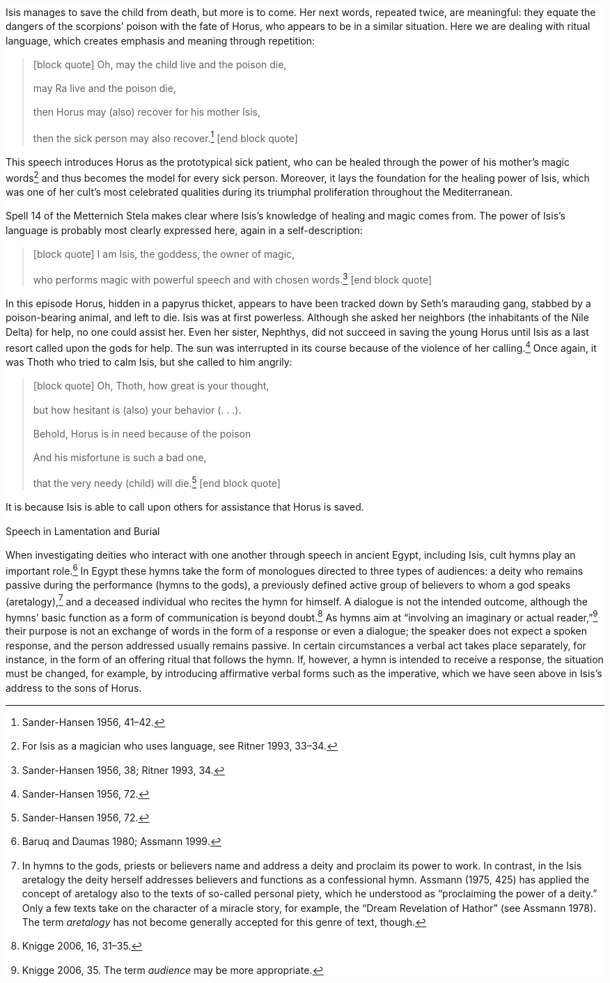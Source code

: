 Isis manages to save the child from death, but more is to come. Her next words, repeated twice, are meaningful: they equate the dangers of the scorpions’ poison with the fate of Horus, who appears to be in a similar situation. Here we are dealing with ritual language, which creates emphasis and meaning through repetition:

> \[block quote\] Oh, may the child live and the poison die,
>
> may Ra live and the poison die,
>
> then Horus may (also) recover for his mother Isis,
>
> then the sick person may also recover.[^21] \[end block quote\]

This speech introduces Horus as the prototypical sick patient, who can be healed through the power of his mother’s magic words[^22] and thus becomes the model for every sick person. Moreover, it lays the foundation for the healing power of Isis, which was one of her cult’s most celebrated qualities during its triumphal proliferation throughout the Mediterranean.

Spell 14 of the Metternich Stela makes clear where Isis’s knowledge of healing and magic comes from. The power of Isis’s language is probably most clearly expressed here, again in a self-description:

> \[block quote\] I am Isis, the goddess, the owner of magic,
>
> who performs magic with powerful speech and with chosen words.[^23] \[end block quote\]

In this episode Horus, hidden in a papyrus thicket, appears to have been tracked down by Seth’s marauding gang, stabbed by a poison-bearing animal, and left to die. Isis was at first powerless. Although she asked her neighbors (the inhabitants of the Nile Delta) for help, no one could assist her. Even her sister, Nephthys, did not succeed in saving the young Horus until Isis as a last resort called upon the gods for help. The sun was interrupted in its course because of the violence of her calling.[^24] Once again, it was Thoth who tried to calm Isis, but she called to him angrily:

> \[block quote\] Oh, Thoth, how great is your thought,
>
> but how hesitant is (also) your behavior (. . .).
>
> Behold, Horus is in need because of the poison
>
> And his misfortune is such a bad one,
>
> that the very needy (child) will die.[^25] \[end block quote\]

It is because Isis is able to call upon others for assistance that Horus is saved.

Speech in Lamentation and Burial

When investigating deities who interact with one another through speech in ancient Egypt, including Isis, cult hymns play an important role.[^26] In Egypt these hymns take the form of monologues directed to three types of audiences: a deity who remains passive during the performance (hymns to the gods), a previously defined active group of believers to whom a god speaks (aretalogy),[^27] and a deceased individual who recites the hymn for himself. A dialogue is not the intended outcome, although the hymns’ basic function as a form of communication is beyond doubt.[^28] As hymns aim at “involving an imaginary or actual reader,”[^29] their purpose is not an exchange of words in the form of a response or even a dialogue; the speaker does not expect a spoken response, and the person addressed usually remains passive. In certain circumstances a verbal act takes place separately, for instance, in the form of an offering ritual that follows the hymn. If, however, a hymn is intended to receive a response, the situation must be changed, for example, by introducing affirmative verbal forms such as the imperative, which we have seen above in Isis’s address to the sons of Horus.


[^1]: Austin 1962.
[^2]: The abundance of popular literature on pharaonic Isis is matched only by a few reliable monographs, such as the fundamental work of Münster (1968) and the work of Dunand (2000), which also deals with the expansion of Isis into the Mediterranean.
[^3]: The earliest examples of the myth of Osiris as a consistent narrative appear only in the work of later Greek historians: Diodorus Siculus in the first century AD (*Bibliotheca Historica* 1.21) and Plutarch in the early second century AD (*De Iside et Osiride*; see Griffiths 1970).
[^4]: Sethe 1910, PT 532=Pyr. §1256b; PT 701=Pyr. §2188a.
[^5]: Sethe 1910, PT 535=Pyr. §1281a–1282a; PT 701=Pyr. §2192b.
[^6]: De Buck 1935, CT 74=I 306a–f.
[^7]: The abbreviation *N* denotes the individual deceased person who is ritually transformed into an Osiris, not the god Osiris.
[^8]: CT 48 = I.211d–212a.
[^9]: For example, on Papyrus Louvre N 3129 L/37.13–15, <https://collections.louvre.fr/en/ark:/53355/cl010378546>; Trismegistos no. 56940, <https://www.trismegistos.org/hhp/detail.php?tm=56940>; see Assmann 2008, 49–50 (including other sources).
[^10]: Assmann 2008, 49–50. Unless otherwise noted, all translations of ancient texts are the author’s own.
[^11]: Münster 1968, 2–3.
[^12]: Paris, Musée du Louvre, Département des Antiquités égyptiennes, C 286, <https://collections.louvre.fr/en/ark:/53355/cl010026515>; translation in Assmann 1999, 479.
[^13]: Lines 14–15, after Moret 1930, 714.
[^14]: Last reviewed in a monograph by Forgeau 2010, esp. 45–56.
[^15]: pMed. London XIV, 8–14; translated, for example, in Assmann 2004, 43. London, British Museum, EA 10059; Trismegistos no. 380900, <https://www.trismegistos.org/hhp/detail.php?tm=380900&i=2676>.
[^16]: Papyrus Wien D. 12006; see Stadler 2004. On the question of the identity of the interlocutors, see also Dielemans 2009, 227–28. Vienna, Papyrussammlung der Österreichischen Nationalbibliothek.
[^17]: Stadler 2004, 272–73.
[^18]: New York, Metropolitan Museum of Art, 50.85, <https://www.metmuseum.org/art/collection/search/546037>; Sander-Hansen 1956, 35–43.
[^19]: Sander-Hansen 1956, 41.
[^20]: Sander-Hansen 1956, 41.
[^21]: Sander-Hansen 1956, 41–42.
[^22]: For Isis as a magician who uses language, see Ritner 1993, 33–34.
[^23]: Sander-Hansen 1956, 38; Ritner 1993, 34.
[^24]: Sander-Hansen 1956, 72.
[^25]: Sander-Hansen 1956, 72.
[^26]: Baruq and Daumas 1980; Assmann 1999.
[^27]: In hymns to the gods, priests or believers name and address a deity and proclaim its power to work. In contrast, in the Isis aretalogy the deity herself addresses believers and functions as a confessional hymn. Assmann (1975, 425) has applied the concept of aretalogy also to the texts of so-called personal piety, which he understood as “proclaiming the power of a deity.” Only a few texts take on the character of a miracle story, for example, the “Dream Revelation of Hathor” (see Assmann 1978). The term *aretalogy* has not become generally accepted for this genre of text, though.
[^28]: Knigge 2006, 16, 31–35.
[^29]: Knigge 2006, 35. The term *audience* may be more appropriate.
[^30]: Probably the most important collection of texts is the so-called Book of the Dead, in which the majority of the sayings are neither used liturgically nor recited individually by priests but “read” by the dead themselves.
[^31]: This is probably the largest group; see Assmann 2002, 31.
[^32]: Particularly noteworthy here are the widespread Nut spells, which go back to models from the Old Kingdom and became more prominent, especially from the New Kingdom onward; see Falck 2001, 49–74; Bommas 2010, 53, fig. 37.
[^33]: These are mainly ceiling texts in tombs of the New Kingdom; see Assmann 2005b, 347–88; Bommas 2015, 562–64.
[^34]: Lamentations by children are described by Assmann as “self-claims”; see Assmann and Kucharek 2008, 878.
[^35]: Smith 2009, 67–166, esp. texts 1, 2, 4–6.
[^36]: For example, the sequence of lamentations in Coffin Text proverbs CT 51–59 (Assmann 2002, 269) and CT 74 as well as Totenbuch chapter Tb 172 (Assmann 2002, 53). These compilations must be distinguished from individual creations; see Assmann and Kucharek 2008, 865.
[^37]: Assmann 2005a.
[^38]: Beginning of De Buck 1935, CT 49=I.215a–d; Assmann 2002, 266.
[^39]: Assmann and Kucharek 2008, 585.
[^40]: Díaz Hernández 2014, 27 (col. 83–84). For the performance of this ritual, see Bommas 2020.
[^41]: Sethe 1910, PT 364 = Pyr. §616a–e.
[^42]: Assmann 2002, 436.
[^43]: De Buck 1951, CT 345; Assmann 2002, 436.
[^44]: Bommas 1999, 137.
[^45]: Berlin, Staatliche Museen, P. 3008; Trismegistos no. 57089, <https://www.trismegistos.org/hhp/detail.php?tm=57089>.
[^46]: For Papyrus Berlin 3008, see Lichtheim 2006, 116–21; Smith 2009, 129–34.
[^47]: Bommas 2011a.
[^48]: Altenmüller 1975, 762.
[^49]: Assmann 1984, 284–86.
[^50]: It is hard to image that the recently reexcavated but still unpublished shaft of the tomb of the governor of Beni Hassan, Baqet II (BH33), dating to the early Middle Kingdom (ca. 2000 BC), was accessed by family members, given its depth of twenty-four meters; Naguib Kanawati, Macquarie University, Sydney, communication with the author, November 15, 2019.
[^51]: Smith 2009, 133–34. Perhaps the final sentence refers to the long recitations during the burial ritual?
[^52]: For the meaning of these bowls in the cult of the dead, see the approach of Strauss-Seeber 1974.
[^53]: Gardiner 1913; Steindorff and Wolf 1936, 47, fig. 11; David 2007, 186.
[^54]: Paris, Musée du Louvre, Département des Antiquités égyptiennes, N 3068, <https://collections.louvre.fr/en/ark:/53355/cl010003125>; D’Auria, Lacovara, and Roehrig 1992, 44.
[^55]: The University of Manchester, The Manchester Museum, 5886, [http://harbour.man.ac.uk/mmcustom/Display.php?irn=100351.php](http://harbour.man.ac.uk/mmcustom/Display.php?irn=100351&QueryPage=%2Fmmcustom%2FEgyptQuery.php). I would like to thank Campbell Price, curator of Egypt and Sudan, Manchester Museum, University of Manchester, for the generously granted rights of use.
[^56]: Kucharek 2005, 342–58.
[^57]: De Buck 1935, CT 50 = I.228b–c; see Assmann 2002, 279.
[^58]: Is this to be understood as the time for the final rites at the tomb shaft?
[^59]: On the connection between the course of the sun and the fate of the dead, which is particularly tangible in this passage, see Assmann 1990, chap. 6.
[^60]: This myth is cited in pLeiden I 346 (see Bommas 1999, 15–17) and in the fragments pBologna KS 3359 (to be discussed by the author in a forthcoming publication); pLeiden I 346, Leiden, Rijksmuseum van Oudheden, AMS 23a vel 1, <https://www.rmo.nl/collectie/collectiezoeker/collectiestuk/?object=170923>; Trismegistos no. 34724, <https://www.trismegistos.org/text/34724>; pBologna KS 3359: Bologna, Museo Civico Archeologico, 3359; Trismegistos no. 110258, <https://www.trismegistos.org/hhp/detail.php?tm=110258>.
[^61]: See Rusch 1922, n. 20.
[^62]: De Buck 1956, CT 532 = VI.126i–l; translated in Assmann 2002, 245.
[^63]: Davies and Gardiner 1915, plate X.
[^64]: Malaise 1972.
[^65]: Bommas 2006, 221–39.
[^66]: Bommas 2005a, 25.
[^67]: She is first attested in Piraeus in 333/332 BC; see Bommas 2005a, 33–34.
[^68]: Bommas 2013, 100–101.
[^69]: Witt 1997, 185–97; Bommas 2005a, 14.
[^70]: Bommas 2011b, 85–91.
[^71]: Bommas 2005a, 58.
[^72]: Wild 1981.
[^73]: Bommas 2005a, 52.
[^74]: Mania 2001; Bommas 2005b.
[^75]: Bommas 2005a.
[^76]: Totti 1985, 1–4; translated in Merkelbach 2001, 115–18. Where the text actually comes from is the subject of a heated debate that cannot be discussed in detail here. Basically, two camps have formed (Stadler 2005, 7–9), one of which believes that this text, written in Greek, is—as the text itself claims—of Egyptian origin. (Quack 2003 translated the Greek text into a fictitious demotic. This is a questionable procedure without probative value.) The other considers the text to be Greek and its self-referential character to be secondary due to stylistic investigations and nongenuine functional descriptions of Isis.
[^77]: On the concept of aretalogy in ancient Egypt, see Assmann 1975. The incipit of this text was used by Jan Bergmann as the title of his book (Bergmann 1968).
[^78]: Merkelbach 2003, 113; Bommas 2005a, 52–53; see also Mazurek 2018, 635n126.
[^79]: Diodorus Siculus, *Bibliotheca Historica* 1.27; translated in Oldfather 1933–67, 1:86–89.
[^80]: Apuleius, *Metamorphoses* XI.5. See Kenney 2004; Mazurek 2018, 622–23.
[^81]: Bommas 2004, 142n15.
[^82]: Müller (1961, 89–90, including the texts in hieroglyphs) drew attention to the Isis hymns on both sides of the entrance to the central chapel of the temple of Isis at Aswan; see the more recent (and sometimes deviating) copy by Bresciani 1978, 102, 104. Another example for the self-portrayal of a deity is the stela of Amenhotep III, found behind the Colossi of Memnon, in which Amun-Re speaks in the first person.
[^83]: Translated in Merkelbach 2001, 115.
[^84]: Thus in the “Narrative of Horus and Seth”; Lichtheim 1976, 215. On the subject of the celestial letters, or *Himmelsbriefe*, see Merkelbach 2001, 126–27, with an example of the introduction of the Serapis cult in Opus; Bommas 2005a, 90.
[^85]: In addition to celestial letters, invitations to cult banquets should also be mentioned, which have been documented only in Egypt—but there in large numbers; Bommas 2005a, 99–100, fig. 120; Sharp 2010, 97–98, fig. 90.
[^86]: Possibly this text originates from the Artemis cult; see Merkelbach 2001, 222.
[^87]: Merkelbach 2001, 223.
[^88]: Merkelbach 2001, 223.
[^89]: The only early exception known to me is an oracle scene from the Ramesside period, in which a colonel of the security authority named Pa-en-Ra during a barque procession first addresses Isis hymnally before receiving her oracle’s message (Oxford, Ashmolean Museum 1894; Frood 2007, 194).
[^90]: Bommas 2005a, 69–70.
[^91]: Bommas 2005a, 34.
[^92]: Bommas 2011b, 82–83.
[^93]: Bommas 2002, 134–35.
[^94]: For a definition of henotheism in relation to prophetic monotheism, see Lang 1998, 152.
[^95]: Junker 1910, 59 (ad 51), 117 (ad 66).
[^96]: Merkelbach 2001, 98.
[^97]: Minucius Felix, *Octavius* 18.10. For an English translation of the entire chapter, see <http://www.tertullian.org/fathers2/ANF-04/anf04-34.htm#P5633_859358>.